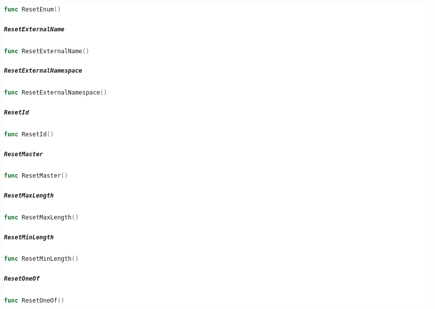 ```go
func ResetEnum()
```

##### `ResetExternalName` <a name="ResetExternalName" id="@cdktf/provider-okta.appUserSchemaProperty.AppUserSchemaProperty.resetExternalName"></a>

```go
func ResetExternalName()
```

##### `ResetExternalNamespace` <a name="ResetExternalNamespace" id="@cdktf/provider-okta.appUserSchemaProperty.AppUserSchemaProperty.resetExternalNamespace"></a>

```go
func ResetExternalNamespace()
```

##### `ResetId` <a name="ResetId" id="@cdktf/provider-okta.appUserSchemaProperty.AppUserSchemaProperty.resetId"></a>

```go
func ResetId()
```

##### `ResetMaster` <a name="ResetMaster" id="@cdktf/provider-okta.appUserSchemaProperty.AppUserSchemaProperty.resetMaster"></a>

```go
func ResetMaster()
```

##### `ResetMaxLength` <a name="ResetMaxLength" id="@cdktf/provider-okta.appUserSchemaProperty.AppUserSchemaProperty.resetMaxLength"></a>

```go
func ResetMaxLength()
```

##### `ResetMinLength` <a name="ResetMinLength" id="@cdktf/provider-okta.appUserSchemaProperty.AppUserSchemaProperty.resetMinLength"></a>

```go
func ResetMinLength()
```

##### `ResetOneOf` <a name="ResetOneOf" id="@cdktf/provider-okta.appUserSchemaProperty.AppUserSchemaProperty.resetOneOf"></a>

```go
func ResetOneOf()
```
